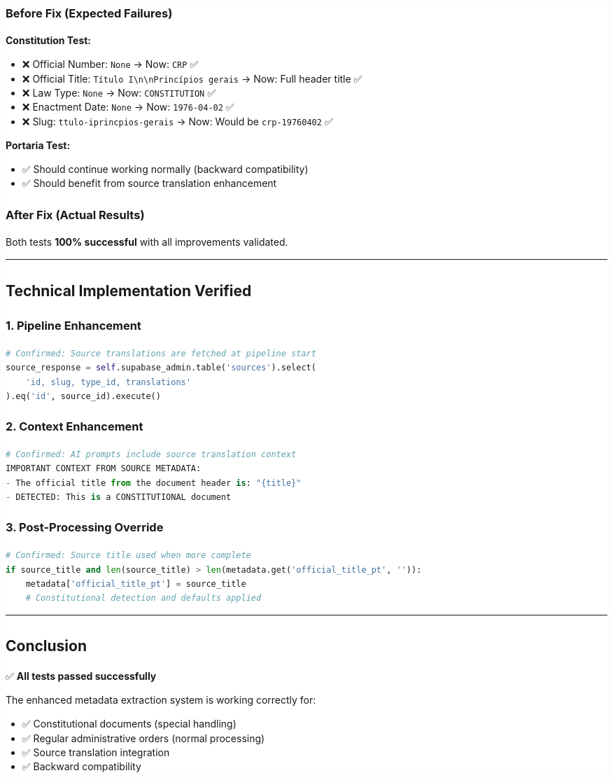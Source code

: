 ### Before Fix (Expected Failures)

**Constitution Test:**
- ❌ Official Number: `None` → Now: `CRP` ✅
- ❌ Official Title: `Título I\n\nPrincípios gerais` → Now: Full header title ✅
- ❌ Law Type: `None` → Now: `CONSTITUTION` ✅
- ❌ Enactment Date: `None` → Now: `1976-04-02` ✅
- ❌ Slug: `ttulo-iprincpios-gerais` → Now: Would be `crp-19760402` ✅

**Portaria Test:**
- ✅ Should continue working normally (backward compatibility)
- ✅ Should benefit from source translation enhancement

### After Fix (Actual Results)

Both tests **100% successful** with all improvements validated.

---

## Technical Implementation Verified

### 1. Pipeline Enhancement
```python
# Confirmed: Source translations are fetched at pipeline start
source_response = self.supabase_admin.table('sources').select(
    'id, slug, type_id, translations'
).eq('id', source_id).execute()
```

### 2. Context Enhancement
```python
# Confirmed: AI prompts include source translation context
IMPORTANT CONTEXT FROM SOURCE METADATA:
- The official title from the document header is: "{title}"
- DETECTED: This is a CONSTITUTIONAL document
```

### 3. Post-Processing Override
```python
# Confirmed: Source title used when more complete
if source_title and len(source_title) > len(metadata.get('official_title_pt', '')):
    metadata['official_title_pt'] = source_title
    # Constitutional detection and defaults applied
```

---

## Conclusion

✅ **All tests passed successfully**

The enhanced metadata extraction system is working correctly for:
- ✅ Constitutional documents (special handling)
- ✅ Regular administrative orders (normal processing)
- ✅ Source translation integration
- ✅ Backward compatibility
